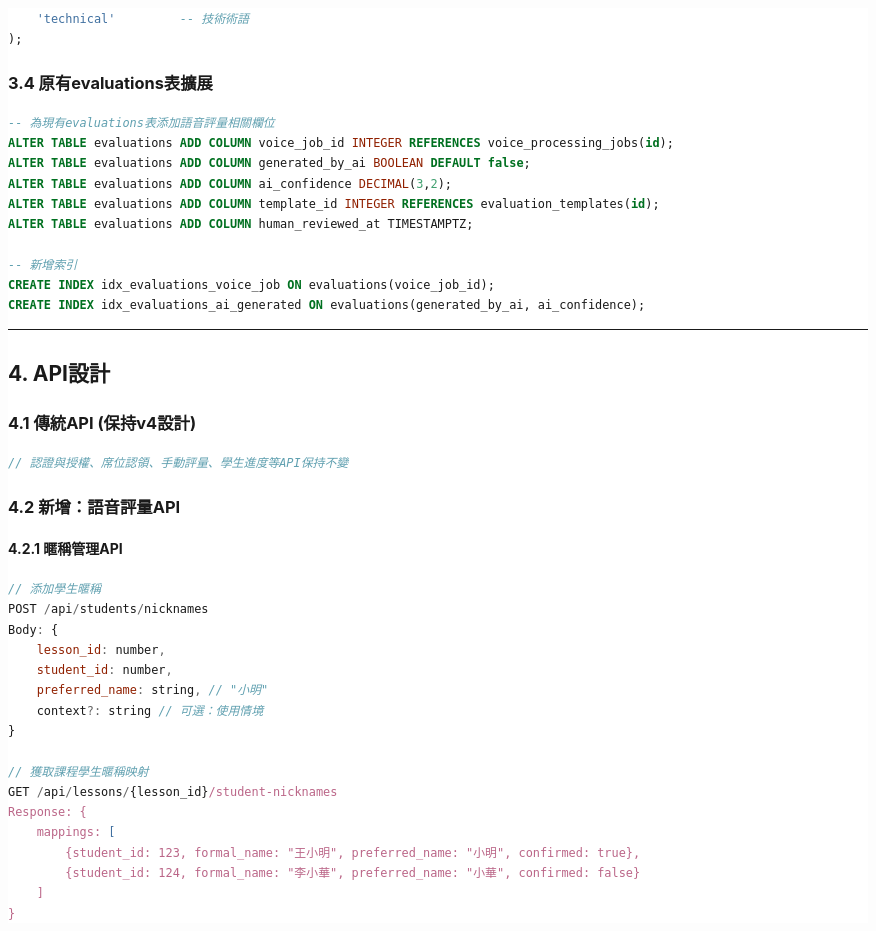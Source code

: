 ```sql
    'technical'         -- 技術術語
);
```

### 3.4 原有evaluations表擴展

```sql
-- 為現有evaluations表添加語音評量相關欄位
ALTER TABLE evaluations ADD COLUMN voice_job_id INTEGER REFERENCES voice_processing_jobs(id);
ALTER TABLE evaluations ADD COLUMN generated_by_ai BOOLEAN DEFAULT false;
ALTER TABLE evaluations ADD COLUMN ai_confidence DECIMAL(3,2);
ALTER TABLE evaluations ADD COLUMN template_id INTEGER REFERENCES evaluation_templates(id);
ALTER TABLE evaluations ADD COLUMN human_reviewed_at TIMESTAMPTZ;

-- 新增索引
CREATE INDEX idx_evaluations_voice_job ON evaluations(voice_job_id);
CREATE INDEX idx_evaluations_ai_generated ON evaluations(generated_by_ai, ai_confidence);
```

---

## 4. API設計

### 4.1 傳統API (保持v4設計)
```javascript
// 認證與授權、席位認領、手動評量、學生進度等API保持不變
```

### 4.2 新增：語音評量API

#### 4.2.1 暱稱管理API
```javascript
// 添加學生暱稱
POST /api/students/nicknames
Body: {
    lesson_id: number,
    student_id: number,
    preferred_name: string, // "小明"
    context?: string // 可選：使用情境
}

// 獲取課程學生暱稱映射
GET /api/lessons/{lesson_id}/student-nicknames
Response: {
    mappings: [
        {student_id: 123, formal_name: "王小明", preferred_name: "小明", confirmed: true},
        {student_id: 124, formal_name: "李小華", preferred_name: "小華", confirmed: false}
    ]
}
```
